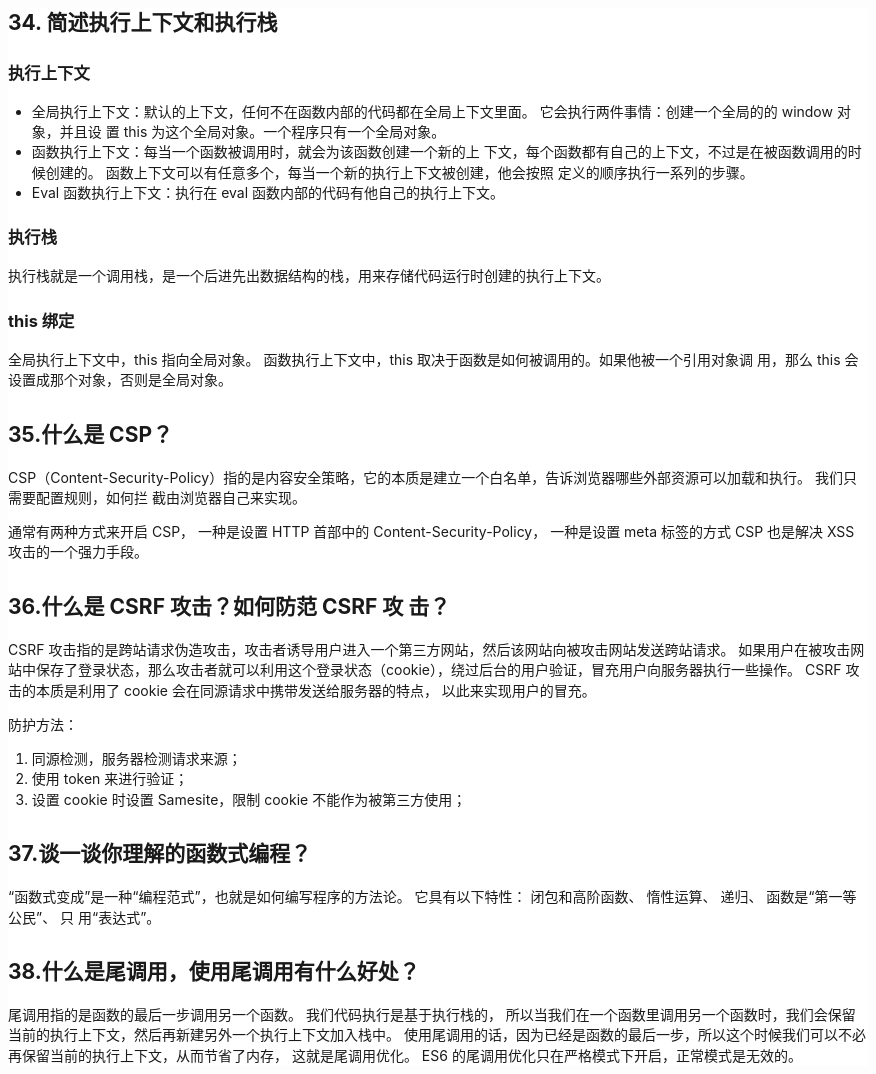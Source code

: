 ## 34. 简述执行上下文和执行栈 
### 执行上下文 
- 全局执行上下文：默认的上下文，任何不在函数内部的代码都在全局上下文里面。
  它会执行两件事情：创建一个全局的的 window 对象，并且设 置 this 为这个全局对象。一个程序只有一个全局对象。
- 函数执行上下文：每当一个函数被调用时，就会为该函数创建一个新的上 下文，每个函数都有自己的上下文，不过是在被函数调用的时候创建的。 函数上下文可以有任意多个，每当一个新的执行上下文被创建，他会按照 定义的顺序执行一系列的步骤。 
- Eval 函数执行上下文：执行在 eval 函数内部的代码有他自己的执行上下文。 

### 执行栈 
执行栈就是一个调用栈，是一个后进先出数据结构的栈，用来存储代码运行时创建的执行上下文。 

### this 绑定 
全局执行上下文中，this 指向全局对象。
函数执行上下文中，this 取决于函数是如何被调用的。如果他被一个引用对象调 用，那么 this 会设置成那个对象，否则是全局对象。 

## 35.什么是 CSP？ 
CSP（Content-Security-Policy）指的是内容安全策略，它的本质是建立一个白名单，告诉浏览器哪些外部资源可以加载和执行。
我们只需要配置规则，如何拦 截由浏览器自己来实现。 

通常有两种方式来开启 CSP，
一种是设置 HTTP 首部中的 Content-Security-Policy，
一种是设置 meta 标签的方式 <meta http-equiv="Content-Security-Policy"> 
CSP 也是解决 XSS 攻击的一个强力手段。 

## 36.什么是 CSRF 攻击？如何防范 CSRF 攻 击？
CSRF 攻击指的是跨站请求伪造攻击，攻击者诱导用户进入一个第三方网站，然后该网站向被攻击网站发送跨站请求。
如果用户在被攻击网站中保存了登录状态，那么攻击者就可以利用这个登录状态（cookie），绕过后台的用户验证，冒充用户向服务器执行一些操作。 
CSRF 攻击的本质是利用了 cookie 会在同源请求中携带发送给服务器的特点， 以此来实现用户的冒充。 

防护方法： 
1. 同源检测，服务器检测请求来源； 
2. 使用 token 来进行验证； 
3. 设置 cookie 时设置 Samesite，限制 cookie 不能作为被第三方使用； 

## 37.谈一谈你理解的函数式编程？
“函数式变成”是一种“编程范式”，也就是如何编写程序的方法论。 
它具有以下特性：
闭包和高阶函数、
惰性运算、
递归、
函数是“第一等公民”、
只 用“表达式”。 


## 38.什么是尾调用，使用尾调用有什么好处？ 
尾调用指的是函数的最后一步调用另一个函数。
我们代码执行是基于执行栈的， 所以当我们在一个函数里调用另一个函数时，我们会保留当前的执行上下文，然后再新建另外一个执行上下文加入栈中。
使用尾调用的话，因为已经是函数的最后一步，所以这个时候我们可以不必再保留当前的执行上下文，从而节省了内存， 这就是尾调用优化。
ES6 的尾调用优化只在严格模式下开启，正常模式是无效的。 
